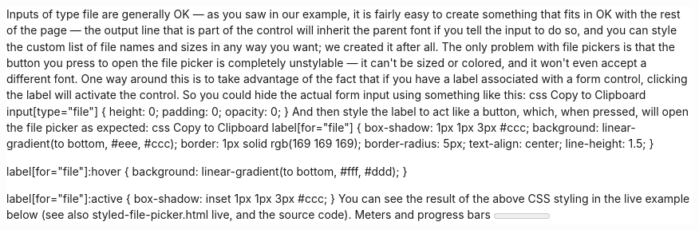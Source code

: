Inputs of type file are generally OK — as you saw in our example, it is fairly easy to create something that fits in OK with the rest of the page — the output line that is part of the control will inherit the parent font if you tell the input to do so, and you can style the custom list of file names and sizes in any way you want; we created it after all.
The only problem with file pickers is that the button you press to open the file picker is completely unstylable — it can't be sized or colored, and it won't even accept a different font.
One way around this is to take advantage of the fact that if you have a label associated with a form control, clicking the label will activate the control. So you could hide the actual form input using something like this:
css
Copy to Clipboard
input[type="file"] {
  height: 0;
  padding: 0;
  opacity: 0;
}
And then style the label to act like a button, which, when pressed, will open the file picker as expected:
css
Copy to Clipboard
label[for="file"] {
  box-shadow: 1px 1px 3px #ccc;
  background: linear-gradient(to bottom, #eee, #ccc);
  border: 1px solid rgb(169 169 169);
  border-radius: 5px;
  text-align: center;
  line-height: 1.5;
}

label[for="file"]:hover {
  background: linear-gradient(to bottom, #fff, #ddd);
}

label[for="file"]:active {
  box-shadow: inset 1px 1px 3px #ccc;
}
You can see the result of the above CSS styling in the live example below (see also styled-file-picker.html live, and the source code).
Meters and progress bars
<meter> and <progress> are possibly the worst of the lot. As you saw in the earlier example, we can set them to the desired width relatively accurately. But beyond that, they are really difficult to style in any way. They don't handle height settings consistently between each other and between browsers, you can color the background but not the foreground bar, and setting appearance: none on them makes things worse, not better.
It is easier to create your own custom solution for these features if you want to control the styling, or use a third-party solution such as progressbar.js.
Summary
While there are still difficulties using CSS with HTML forms, there are ways to get around many of the problems. There are no clean, universal solutions, but modern browsers offer new possibilities. For now, the best solution is to learn more about the way the different browsers support CSS when applied to HTML form controls.
In the next article of this module, we will explore creating fully-customized <select> elements using the dedicated, modern HTML and CSS features available for this purpose.
Previous
